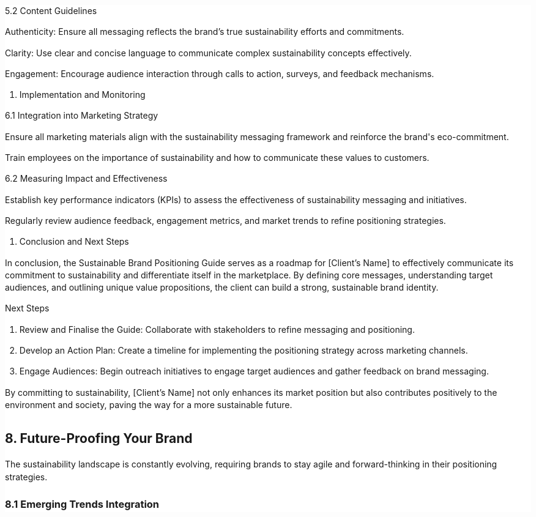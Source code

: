5.2 Content Guidelines

Authenticity: Ensure all messaging reflects the brand’s true sustainability efforts and commitments.

Clarity: Use clear and concise language to communicate complex sustainability concepts effectively.

Engagement: Encourage audience interaction through calls to action, surveys, and feedback mechanisms.



1. Implementation and Monitoring

6.1 Integration into Marketing Strategy

Ensure all marketing materials align with the sustainability messaging framework and reinforce the brand's eco-commitment.

Train employees on the importance of sustainability and how to communicate these values to customers.

6.2 Measuring Impact and Effectiveness

Establish key performance indicators (KPIs) to assess the effectiveness of sustainability messaging and initiatives.

Regularly review audience feedback, engagement metrics, and market trends to refine positioning strategies.



1. Conclusion and Next Steps

In conclusion, the Sustainable Brand Positioning Guide serves as a roadmap for [Client’s Name] to effectively communicate its commitment to sustainability and differentiate itself in the marketplace. By defining core messages, understanding target audiences, and outlining unique value propositions, the client can build a strong, sustainable brand identity.

Next Steps

1. Review and Finalise the Guide: Collaborate with stakeholders to refine messaging and positioning.

1. Develop an Action Plan: Create a timeline for implementing the positioning strategy across marketing channels.

1. Engage Audiences: Begin outreach initiatives to engage target audiences and gather feedback on brand messaging.

By committing to sustainability, [Client’s Name] not only enhances its market position but also contributes positively to the environment and society, paving the way for a more sustainable future.



## 8. Future-Proofing Your Brand

The sustainability landscape is constantly evolving, requiring brands to stay agile and forward-thinking in their positioning strategies.

### 8.1 Emerging Trends Integration
